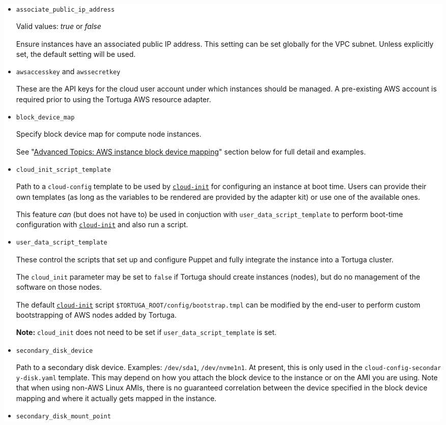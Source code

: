 - `associate_public_ip_address`

    Valid values: _true_ or _false_

    Ensure instances have an associated public IP address. This setting can
    be set globally for the VPC subnet. Unless explicitly set, the default
    setting will be used.

- `awsaccesskey` and `awssecretkey`

    These are the API keys for the cloud user account under which instances
    should be managed. A pre-existing AWS account is required prior to
    using the Tortuga AWS resource adapter.

- `block_device_map`

    Specify block device map for compute node instances.

    See "[Advanced Topics: AWS instance block device mapping](#aws-instance-block-device-mapping)" section below
    for full detail and examples.

- `cloud_init_script_template`

    Path to a `cloud-config` template to be used by [`cloud-init`][cloud_init]
    for configuring an instance at boot time. Users can provide their own
    templates (as long as the variables to be rendered are provided by the
    adapter kit) or use one of the available ones.

    This feature *can* (but does not have to) be used in conjuction with
    `user_data_script_template` to perform boot-time configuration with
    [`cloud-init`][cloud_init] and also run a script.

- `user_data_script_template`

    These control the scripts that set up and configure Puppet and fully
    integrate the instance into a Tortuga cluster.

    The `cloud_init` parameter may be set to `false` if Tortuga should create
    instances (nodes), but do no management of the software on those nodes.

    The default [`cloud-init`][cloud_init] script
    `$TORTUGA_ROOT/config/bootstrap.tmpl` can be modified by the end-user to
    perform custom bootstrapping of AWS nodes added by Tortuga.

    **Note:** `cloud_init` does not need to be set if
    `user_data_script_template` is set.

- `secondary_disk_device`

    Path to a secondary disk device. Examples: `/dev/sda1`, `/dev/nvme1n1`.
    At present, this is only used in the `cloud-config-secondary-disk.yaml`
    template. This may depend on how you attach the block device to the
    instance or on the AMI you are using. Note that when using non-AWS
    Linux AMIs, there is no guaranteed correlation between the device
    specified in the block device mapping and where it actually gets
    mapped in the instance.

- `secondary_disk_mount_point`


[aws marketplace]: https://aws.amazon.com/marketplace  "AWS Marketplace"
[cloud_init]:      http://cloudinit.readthedocs.org    "cloud-init"
[amazon ec2]:      https://aws.amazon.com/ec2/         "Amazon EC2"
[amazon vpc]:      https://aws.amazon.com/vpc/         "Amazon VPC"
[ena]:             https://aws.amazon.com/blogs/aws/elastic-network-adapter-high-performance-network-interface-for-amazon-ec2/
[aws iam]:         https://aws.amazon.com/iam/         "AWS Identity and Access Management (IAM)"
[instance types]:  https://aws.amazon.com/ec2/instance-types/ "Amazon EC2 Instance Types"
[bdm]:             http://docs.aws.amazon.com/AWSEC2/latest/CommandLineReference/ApiReference-cmd-RunInstances.html "Block Device Mapping"
[directconnect]:  https://aws.amazon.com/directconnect/ "AWS Direct Connect"
[aws cli]:        https://aws.amazon.com/cli/           "AWS Command Line Interface"